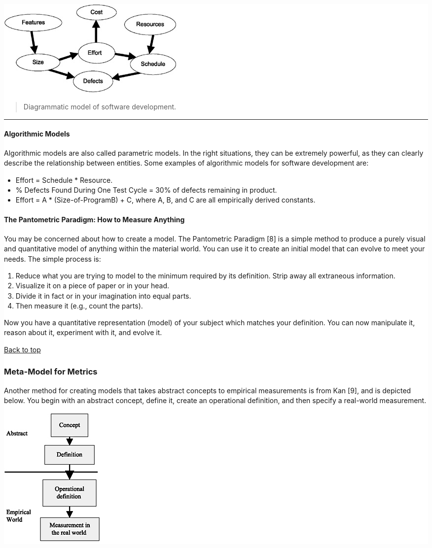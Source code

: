 ![enter image description here](https://github.com/css566/css566.github.io/blob/master/images/Software_Measurement-Diagrammatic-model.jpg?raw=true)

> Diagrammatic model of software development.


----------


#### Algorithmic Models

Algorithmic models are also called parametric models. In the right situations, they can be extremely powerful, as they can clearly describe the relationship between entities. Some examples of algorithmic models for software development are:

- Effort = Schedule * Resource.
- % Defects Found During One Test Cycle = 30% of defects remaining in product.
- Effort = A * (Size-of-ProgramB) + C, where A, B, and C are all empirically derived constants.

#### The Pantometric Paradigm: How to Measure Anything

You may be concerned about how to create a model. The Pantometric Paradigm [8] is a simple method to produce a purely visual and quantitative model of anything within the material world. You can use it to create an initial model that can evolve to meet your needs. The simple process is:

 1. Reduce what you are trying to model to the minimum required by its definition. Strip away all extraneous information.
 2. Visualize it on a piece of paper or in your head.
 3. Divide it in fact or in your imagination into equal parts.
 4. Then measure it (e.g., count the parts).

Now you have a quantitative representation (model) of your subject which matches your definition. You can now manipulate it, reason about it, experiment with it, and evolve it.

[Back to top](#content)

### <a name="metal-model">Meta-Model for Metrics</a>

Another method for creating models that takes abstract concepts to empirical measurements is from Kan [9], and is depicted below. You begin with an abstract concept, define it, create an operational definition, and then specify a real-world measurement. 

![enter image description here](https://github.com/css566/css566.github.io/blob/master/images/Software_measurement_meta-model_1.jpg?raw=true) 

